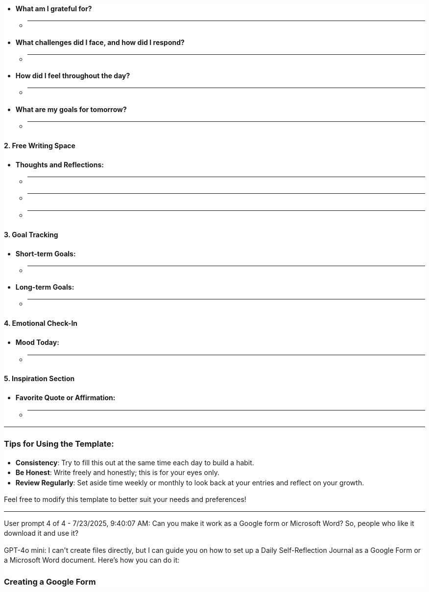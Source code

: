 - **What am I grateful for?**
  - ________________________________________________________

- **What challenges did I face, and how did I respond?**
  - ________________________________________________________

- **How did I feel throughout the day?**
  - ________________________________________________________

- **What are my goals for tomorrow?**
  - ________________________________________________________

#### 2. **Free Writing Space**
- **Thoughts and Reflections:**
  - ________________________________________________________
  - ________________________________________________________
  - ________________________________________________________

#### 3. **Goal Tracking**
- **Short-term Goals:**
  - ________________________________________________________
  
- **Long-term Goals:**
  - ________________________________________________________

#### 4. **Emotional Check-In**
- **Mood Today:**
  - ________________________________________________________

#### 5. **Inspiration Section**
- **Favorite Quote or Affirmation:**
  - ________________________________________________________

---

### Tips for Using the Template:
- **Consistency**: Try to fill this out at the same time each day to build a habit.
- **Be Honest**: Write freely and honestly; this is for your eyes only.
- **Review Regularly**: Set aside time weekly or monthly to look back at your entries and reflect on your growth.

Feel free to modify this template to better suit your needs and preferences!

--------------------

User prompt 4 of 4 - 7/23/2025, 9:40:07 AM:
Can you make it work as a Google form or Microsoft Word? So, people who like it download it and use it?

GPT-4o mini:
I can't create files directly, but I can guide you on how to set up a Daily Self-Reflection Journal as a Google Form or a Microsoft Word document. Here’s how you can do it:

### Creating a Google Form
